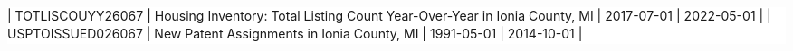 | TOTLISCOUYY26067          | Housing Inventory: Total Listing Count Year-Over-Year in Ionia County, MI                                                                                                 | 2017-07-01          | 2022-05-01        |
| USPTOISSUED026067         | New Patent Assignments in Ionia County, MI                                                                                                                                | 1991-05-01          | 2014-10-01        |